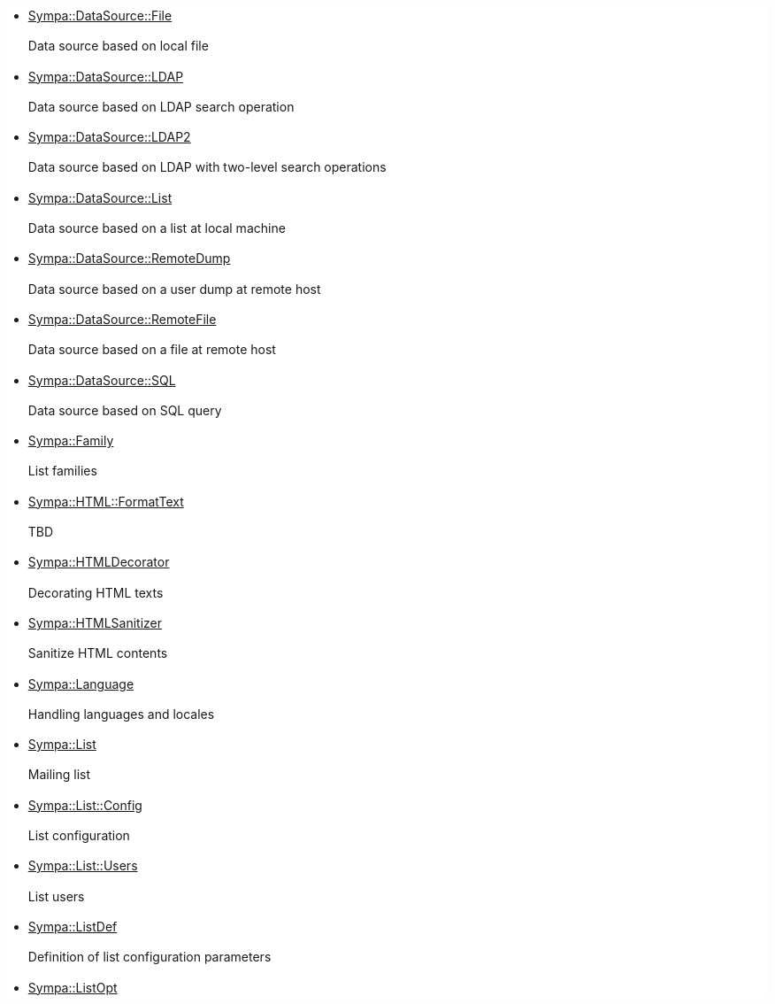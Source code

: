 - [Sympa::DataSource::File](./Sympa-DataSource-File.3.md)

    Data source based on local file

- [Sympa::DataSource::LDAP](./Sympa-DataSource-LDAP.3.md)

    Data source based on LDAP search operation

- [Sympa::DataSource::LDAP2](./Sympa-DataSource-LDAP2.3.md)

    Data source based on LDAP with two-level search operations

- [Sympa::DataSource::List](./Sympa-DataSource-List.3.md)

    Data source based on a list at local machine

- [Sympa::DataSource::RemoteDump](./Sympa-DataSource-RemoteDump.3.md)

    Data source based on a user dump at remote host

- [Sympa::DataSource::RemoteFile](./Sympa-DataSource-RemoteFile.3.md)

    Data source based on a file at remote host

- [Sympa::DataSource::SQL](./Sympa-DataSource-SQL.3.md)

    Data source based on SQL query

- [Sympa::Family](./Sympa-Family.3.md)

    List families

- [Sympa::HTML::FormatText](./Sympa-HTML-FormatText.3.md)

    TBD

- [Sympa::HTMLDecorator](./Sympa-HTMLDecorator.3.md)

    Decorating HTML texts

- [Sympa::HTMLSanitizer](./Sympa-HTMLSanitizer.3.md)

    Sanitize HTML contents

- [Sympa::Language](./Sympa-Language.3.md)

    Handling languages and locales

- [Sympa::List](./Sympa-List.3.md)

    Mailing list

- [Sympa::List::Config](./Sympa-List-Config.3.md)

    List configuration

- [Sympa::List::Users](./Sympa-List-Users.3.md)

    List users

- [Sympa::ListDef](./Sympa-ListDef.3.md)

    Definition of list configuration parameters

- [Sympa::ListOpt](./Sympa-ListOpt.3.md)
